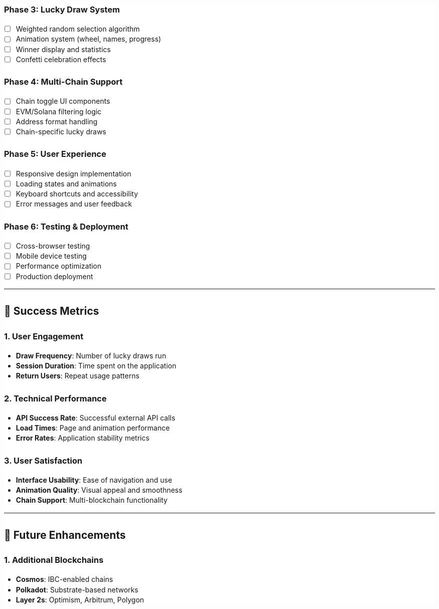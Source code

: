 ### **Phase 3: Lucky Draw System**
- [ ] Weighted random selection algorithm
- [ ] Animation system (wheel, names, progress)
- [ ] Winner display and statistics
- [ ] Confetti celebration effects

### **Phase 4: Multi-Chain Support**
- [ ] Chain toggle UI components
- [ ] EVM/Solana filtering logic
- [ ] Address format handling
- [ ] Chain-specific lucky draws

### **Phase 5: User Experience**
- [ ] Responsive design implementation
- [ ] Loading states and animations
- [ ] Keyboard shortcuts and accessibility
- [ ] Error messages and user feedback

### **Phase 6: Testing & Deployment**
- [ ] Cross-browser testing
- [ ] Mobile device testing
- [ ] Performance optimization
- [ ] Production deployment

---

## **🎯 Success Metrics**

### **1. User Engagement**
- **Draw Frequency**: Number of lucky draws run
- **Session Duration**: Time spent on the application
- **Return Users**: Repeat usage patterns

### **2. Technical Performance**
- **API Success Rate**: Successful external API calls
- **Load Times**: Page and animation performance
- **Error Rates**: Application stability metrics

### **3. User Satisfaction**
- **Interface Usability**: Ease of navigation and use
- **Animation Quality**: Visual appeal and smoothness
- **Chain Support**: Multi-blockchain functionality

---

## **🔮 Future Enhancements**

### **1. Additional Blockchains**
- **Cosmos**: IBC-enabled chains
- **Polkadot**: Substrate-based networks
- **Layer 2s**: Optimism, Arbitrum, Polygon

